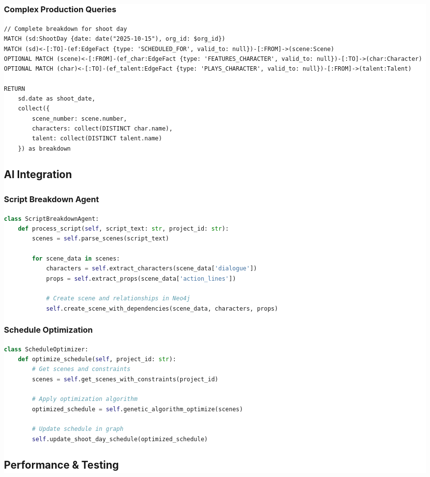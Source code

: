 ### Complex Production Queries
```cypher
// Complete breakdown for shoot day
MATCH (sd:ShootDay {date: date("2025-10-15"), org_id: $org_id})
MATCH (sd)<-[:TO]-(ef:EdgeFact {type: 'SCHEDULED_FOR', valid_to: null})-[:FROM]->(scene:Scene)
OPTIONAL MATCH (scene)<-[:FROM]-(ef_char:EdgeFact {type: 'FEATURES_CHARACTER', valid_to: null})-[:TO]->(char:Character)
OPTIONAL MATCH (char)<-[:TO]-(ef_talent:EdgeFact {type: 'PLAYS_CHARACTER', valid_to: null})-[:FROM]->(talent:Talent)

RETURN 
    sd.date as shoot_date,
    collect({
        scene_number: scene.number,
        characters: collect(DISTINCT char.name),
        talent: collect(DISTINCT talent.name)
    }) as breakdown
```

## AI Integration

### Script Breakdown Agent
```python
class ScriptBreakdownAgent:
    def process_script(self, script_text: str, project_id: str):
        scenes = self.parse_scenes(script_text)
        
        for scene_data in scenes:
            characters = self.extract_characters(scene_data['dialogue'])
            props = self.extract_props(scene_data['action_lines'])
            
            # Create scene and relationships in Neo4j
            self.create_scene_with_dependencies(scene_data, characters, props)
```

### Schedule Optimization
```python
class ScheduleOptimizer:
    def optimize_schedule(self, project_id: str):
        # Get scenes and constraints
        scenes = self.get_scenes_with_constraints(project_id)
        
        # Apply optimization algorithm
        optimized_schedule = self.genetic_algorithm_optimize(scenes)
        
        # Update schedule in graph
        self.update_shoot_day_schedule(optimized_schedule)
```

## Performance & Testing
